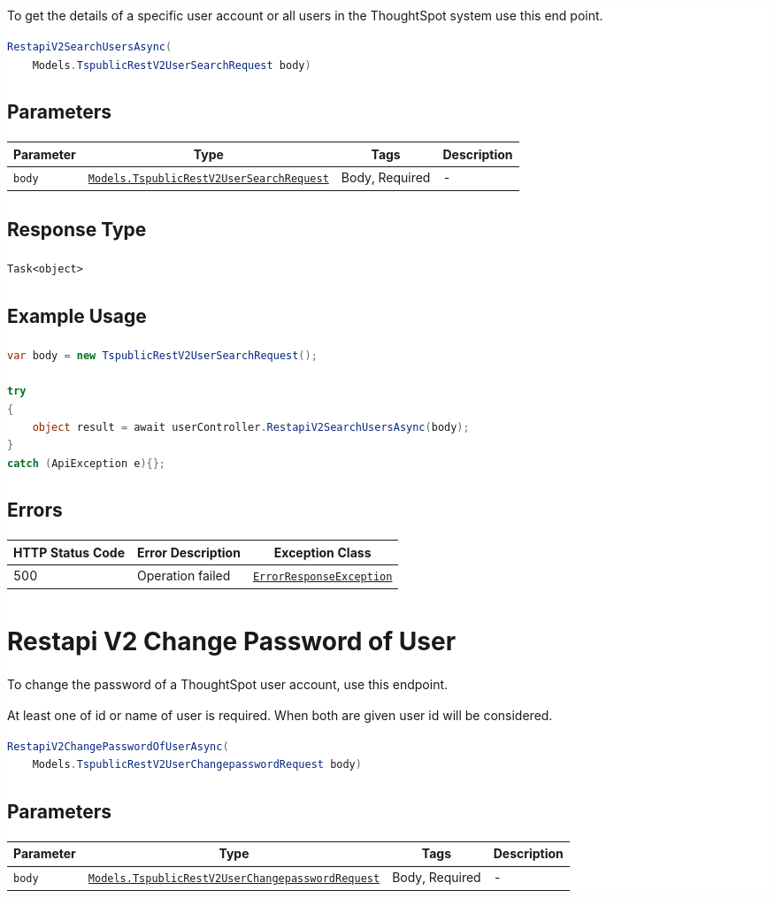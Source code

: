 To get the details of a specific user account or all users in the ThoughtSpot system use this end point.

```csharp
RestapiV2SearchUsersAsync(
    Models.TspublicRestV2UserSearchRequest body)
```

## Parameters

| Parameter | Type | Tags | Description |
|  --- | --- | --- | --- |
| `body` | [`Models.TspublicRestV2UserSearchRequest`](../../doc/models/tspublic-rest-v2-user-search-request.md) | Body, Required | - |

## Response Type

`Task<object>`

## Example Usage

```csharp
var body = new TspublicRestV2UserSearchRequest();

try
{
    object result = await userController.RestapiV2SearchUsersAsync(body);
}
catch (ApiException e){};
```

## Errors

| HTTP Status Code | Error Description | Exception Class |
|  --- | --- | --- |
| 500 | Operation failed | [`ErrorResponseException`](../../doc/models/error-response-exception.md) |


# Restapi V2 Change Password of User

To change the password of a ThoughtSpot user account, use this endpoint.

At least one of id or name of user is required. When both are given user id will be considered.

```csharp
RestapiV2ChangePasswordOfUserAsync(
    Models.TspublicRestV2UserChangepasswordRequest body)
```

## Parameters

| Parameter | Type | Tags | Description |
|  --- | --- | --- | --- |
| `body` | [`Models.TspublicRestV2UserChangepasswordRequest`](../../doc/models/tspublic-rest-v2-user-changepassword-request.md) | Body, Required | - |
